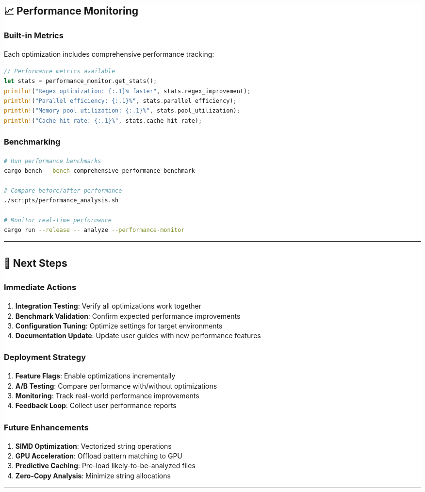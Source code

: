 
## 📈 **Performance Monitoring**

### **Built-in Metrics**
Each optimization includes comprehensive performance tracking:

```rust
// Performance metrics available
let stats = performance_monitor.get_stats();
println!("Regex optimization: {:.1}% faster", stats.regex_improvement);
println!("Parallel efficiency: {:.1}%", stats.parallel_efficiency);
println!("Memory pool utilization: {:.1}%", stats.pool_utilization);
println!("Cache hit rate: {:.1}%", stats.cache_hit_rate);
```

### **Benchmarking**
```bash
# Run performance benchmarks
cargo bench --bench comprehensive_performance_benchmark

# Compare before/after performance
./scripts/performance_analysis.sh

# Monitor real-time performance
cargo run --release -- analyze --performance-monitor
```

---

## 🎯 **Next Steps**

### **Immediate Actions**
1. **Integration Testing**: Verify all optimizations work together
2. **Benchmark Validation**: Confirm expected performance improvements
3. **Configuration Tuning**: Optimize settings for target environments
4. **Documentation Update**: Update user guides with new performance features

### **Deployment Strategy**
1. **Feature Flags**: Enable optimizations incrementally
2. **A/B Testing**: Compare performance with/without optimizations
3. **Monitoring**: Track real-world performance improvements
4. **Feedback Loop**: Collect user performance reports

### **Future Enhancements**
1. **SIMD Optimization**: Vectorized string operations
2. **GPU Acceleration**: Offload pattern matching to GPU
3. **Predictive Caching**: Pre-load likely-to-be-analyzed files
4. **Zero-Copy Analysis**: Minimize string allocations

---
